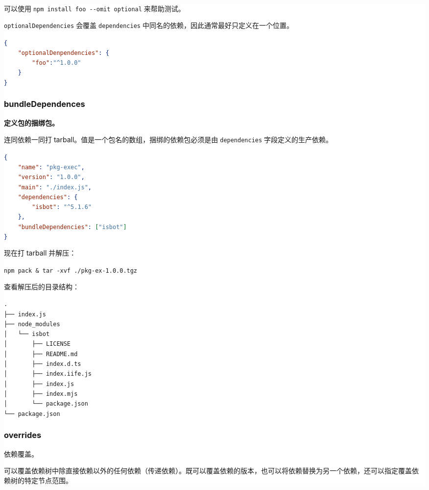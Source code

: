 可以使用 `npm install foo --omit optional` 来帮助测试。

`optionalDependencies` 会覆盖 `dependencies` 中同名的依赖，因此通常最好只定义在一个位置。

```json
{
	"optionalDenpendencies": {
		"foo":"^1.0.0"
	}
}
```

### bundleDependences

**定义包的捆绑包。**

连同依赖一同打 tarball。值是一个包名的数组，捆绑的依赖包必须是由 `dependencies` 字段定义的生产依赖。

```json
{
	"name": "pkg-exec",
	"version": "1.0.0",
	"main": "./index.js",
	"dependencies": {
		"isbot": "^5.1.6"
	},
	"bundleDependencies": ["isbot"]
}
```

现在打 tarball 并解压：
```shell
npm pack & tar -xvf ./pkg-ex-1.0.0.tgz
```

查看解压后的目录结构：
```text
.
├── index.js
├── node_modules
│   └── isbot
│       ├── LICENSE
│       ├── README.md
│       ├── index.d.ts
│       ├── index.iife.js
│       ├── index.js
│       ├── index.mjs
│       └── package.json
└── package.json
```

### **overrides**

依赖覆盖。

可以覆盖依赖树中除直接依赖以外的任何依赖（传递依赖）。既可以覆盖依赖的版本，也可以将依赖替换为另一个依赖，还可以指定覆盖依赖树的特定节点范围。
